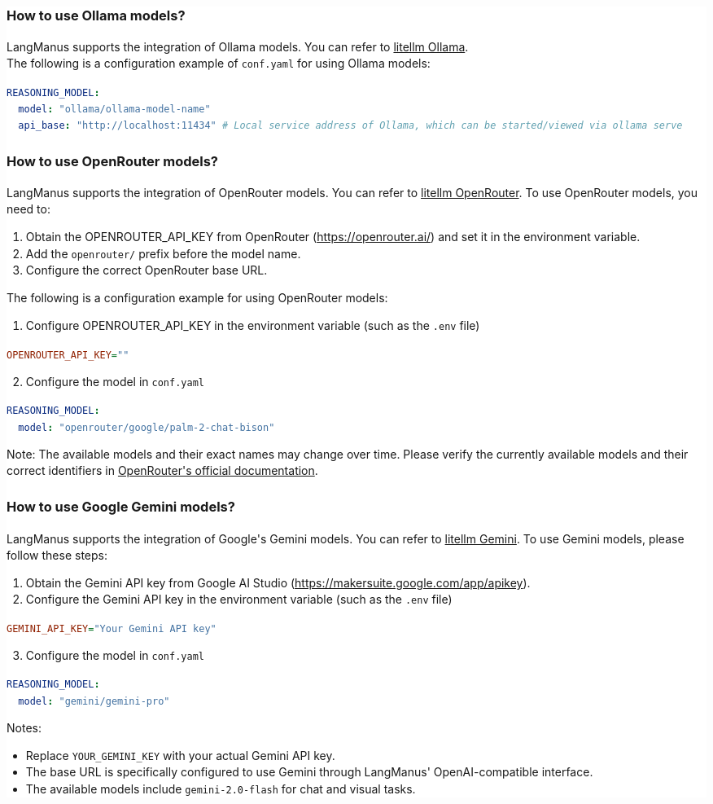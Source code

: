 ### How to use Ollama models?

LangManus supports the integration of Ollama models. You can refer to [litellm Ollama](https://docs.litellm.ai/docs/providers/ollama). <br>
The following is a configuration example of `conf.yaml` for using Ollama models:

```yaml
REASONING_MODEL:
  model: "ollama/ollama-model-name"
  api_base: "http://localhost:11434" # Local service address of Ollama, which can be started/viewed via ollama serve
```

### How to use OpenRouter models?

LangManus supports the integration of OpenRouter models. You can refer to [litellm OpenRouter](https://docs.litellm.ai/docs/providers/openrouter). To use OpenRouter models, you need to:
1. Obtain the OPENROUTER_API_KEY from OpenRouter (https://openrouter.ai/) and set it in the environment variable.
2. Add the `openrouter/` prefix before the model name.
3. Configure the correct OpenRouter base URL.

The following is a configuration example for using OpenRouter models:
1. Configure OPENROUTER_API_KEY in the environment variable (such as the `.env` file)
```ini
OPENROUTER_API_KEY=""
```
2. Configure the model in `conf.yaml`
```yaml
REASONING_MODEL:
  model: "openrouter/google/palm-2-chat-bison"
```

Note: The available models and their exact names may change over time. Please verify the currently available models and their correct identifiers in [OpenRouter's official documentation](https://openrouter.ai/docs).

### How to use Google Gemini models?

LangManus supports the integration of Google's Gemini models. You can refer to [litellm Gemini](https://docs.litellm.ai/docs/providers/gemini). To use Gemini models, please follow these steps:

1. Obtain the Gemini API key from Google AI Studio (https://makersuite.google.com/app/apikey).
2. Configure the Gemini API key in the environment variable (such as the `.env` file)
```ini
GEMINI_API_KEY="Your Gemini API key"
```
3. Configure the model in `conf.yaml`
```yaml
REASONING_MODEL:
  model: "gemini/gemini-pro"
```

Notes:
- Replace `YOUR_GEMINI_KEY` with your actual Gemini API key.
- The base URL is specifically configured to use Gemini through LangManus' OpenAI-compatible interface.
- The available models include `gemini-2.0-flash` for chat and visual tasks.

